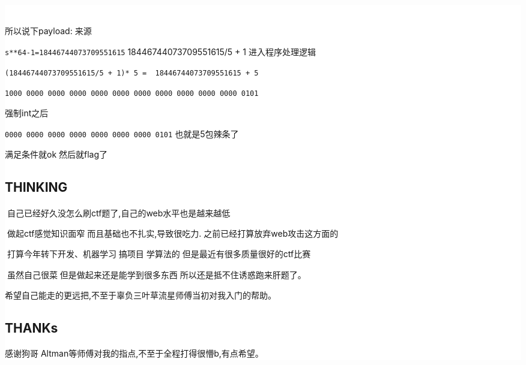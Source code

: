 ```c++
	
```

所以说下payload: 来源 

`s**64-1=18446744073709551615` 18446744073709551615/5 + 1 进入程序处理逻辑

`(18446744073709551615/5 + 1)* 5 =  18446744073709551615 + 5`

`1000 0000 0000 0000 0000 0000 0000 0000 0000 0000 0000 0101`

 强制int之后 

`0000 0000 0000 0000 0000 0000 0000 0101` 也就是5包辣条了

满足条件就ok 然后就flag了



## THINKING

​     自己已经好久没怎么刷ctf题了,自己的web水平也是越来越低

​     做起ctf感觉知识面窄 而且基础也不扎实,导致很吃力. 之前已经打算放弃web攻击这方面的

​     打算今年转下开发、机器学习 搞项目 学算法的 但是最近有很多质量很好的ctf比赛

​    虽然自己很菜 但是做起来还是能学到很多东西 所以还是抵不住诱惑跑来肝题了。

​    希望自己能走的更远把,不至于辜负三叶草流星师傅当初对我入门的帮助。



## THANKs

   感谢狗哥 Altman等师傅对我的指点,不至于全程打得很懵b,有点希望。





